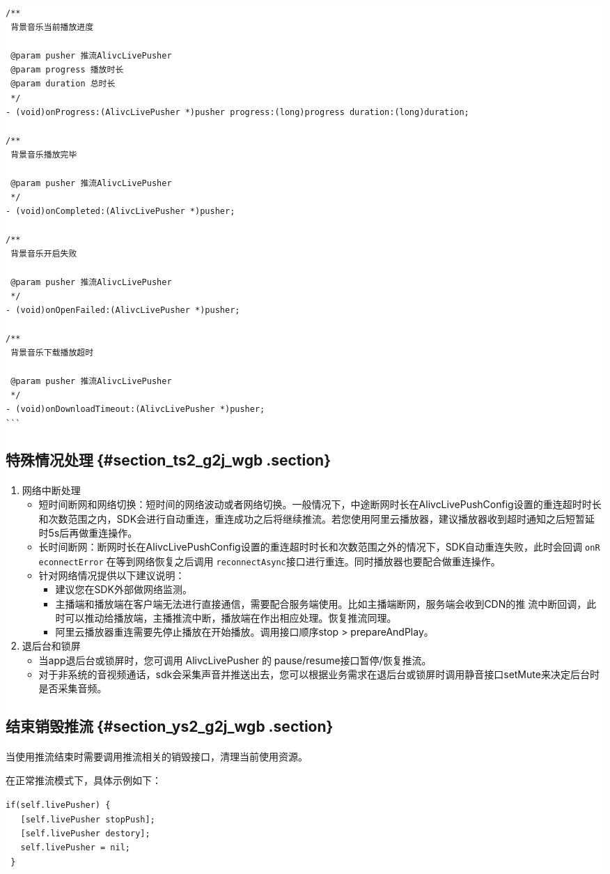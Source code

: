     /**
     背景音乐当前播放进度
    
     @param pusher 推流AlivcLivePusher
     @param progress 播放时长
     @param duration 总时长
     */
    - (void)onProgress:(AlivcLivePusher *)pusher progress:(long)progress duration:(long)duration;
    
    /**
     背景音乐播放完毕
    
     @param pusher 推流AlivcLivePusher
     */
    - (void)onCompleted:(AlivcLivePusher *)pusher;
    
    /**
     背景音乐开启失败
    
     @param pusher 推流AlivcLivePusher
     */
    - (void)onOpenFailed:(AlivcLivePusher *)pusher;
    
    /**
     背景音乐下载播放超时
    
     @param pusher 推流AlivcLivePusher
     */
    - (void)onDownloadTimeout:(AlivcLivePusher *)pusher;
    ```


## 特殊情况处理 {#section_ts2_g2j_wgb .section}

1.  网络中断处理
    -   短时间断网和网络切换：短时间的网络波动或者网络切换。一般情况下，中途断网时长在AlivcLivePushConfig设置的重连超时时长和次数范围之内，SDK会进行自动重连，重连成功之后将继续推流。若您使用阿里云播放器，建议播放器收到超时通知之后短暂延时5s后再做重连操作。
    -   长时间断网：断网时长在AlivcLivePushConfig设置的重连超时时长和次数范围之外的情况下，SDK自动重连失败，此时会回调 `onReconnectError` 在等到网络恢复之后调用 `reconnectAsync`接口进行重连。同时播放器也要配合做重连操作。
    -   针对网络情况提供以下建议说明：
        -   建议您在SDK外部做网络监测。
        -   主播端和播放端在客户端无法进行直接通信，需要配合服务端使用。比如主播端断网，服务端会收到CDN的推 流中断回调，此时可以推动给播放端，主播推流中断，播放端在作出相应处理。恢复推流同理。
        -   阿里云播放器重连需要先停止播放在开始播放。调用接口顺序stop \> prepareAndPlay。
2.  退后台和锁屏
    -   当app退后台或锁屏时，您可调用 AlivcLivePusher 的 pause/resume接口暂停/恢复推流。
    -   对于非系统的音视频通话，sdk会采集声音并推送出去，您可以根据业务需求在退后台或锁屏时调用静音接口setMute来决定后台时是否采集音频。

## 结束销毁推流 {#section_ys2_g2j_wgb .section}

当使用推流结束时需要调用推流相关的销毁接口，清理当前使用资源。

在正常推流模式下，具体示例如下：

```
if(self.livePusher) {
   [self.livePusher stopPush];
   [self.livePusher destory];
   self.livePusher = nil;
 }
```
